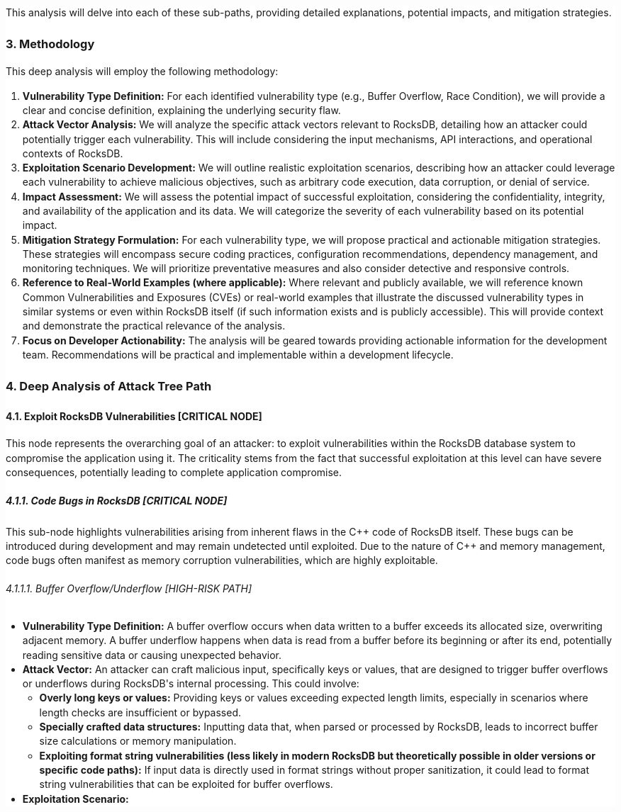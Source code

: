 This analysis will delve into each of these sub-paths, providing detailed explanations, potential impacts, and mitigation strategies.

### 3. Methodology

This deep analysis will employ the following methodology:

1.  **Vulnerability Type Definition:** For each identified vulnerability type (e.g., Buffer Overflow, Race Condition), we will provide a clear and concise definition, explaining the underlying security flaw.
2.  **Attack Vector Analysis:** We will analyze the specific attack vectors relevant to RocksDB, detailing how an attacker could potentially trigger each vulnerability. This will include considering the input mechanisms, API interactions, and operational contexts of RocksDB.
3.  **Exploitation Scenario Development:** We will outline realistic exploitation scenarios, describing how an attacker could leverage each vulnerability to achieve malicious objectives, such as arbitrary code execution, data corruption, or denial of service.
4.  **Impact Assessment:** We will assess the potential impact of successful exploitation, considering the confidentiality, integrity, and availability of the application and its data. We will categorize the severity of each vulnerability based on its potential impact.
5.  **Mitigation Strategy Formulation:** For each vulnerability type, we will propose practical and actionable mitigation strategies. These strategies will encompass secure coding practices, configuration recommendations, dependency management, and monitoring techniques. We will prioritize preventative measures and also consider detective and responsive controls.
6.  **Reference to Real-World Examples (where applicable):**  Where relevant and publicly available, we will reference known Common Vulnerabilities and Exposures (CVEs) or real-world examples that illustrate the discussed vulnerability types in similar systems or even within RocksDB itself (if such information exists and is publicly accessible). This will provide context and demonstrate the practical relevance of the analysis.
7.  **Focus on Developer Actionability:** The analysis will be geared towards providing actionable information for the development team. Recommendations will be practical and implementable within a development lifecycle.

### 4. Deep Analysis of Attack Tree Path

#### 4.1. Exploit RocksDB Vulnerabilities [CRITICAL NODE]

This node represents the overarching goal of an attacker: to exploit vulnerabilities within the RocksDB database system to compromise the application using it.  The criticality stems from the fact that successful exploitation at this level can have severe consequences, potentially leading to complete application compromise.

##### 4.1.1. Code Bugs in RocksDB [CRITICAL NODE]

This sub-node highlights vulnerabilities arising from inherent flaws in the C++ code of RocksDB itself.  These bugs can be introduced during development and may remain undetected until exploited.  Due to the nature of C++ and memory management, code bugs often manifest as memory corruption vulnerabilities, which are highly exploitable.

###### 4.1.1.1. Buffer Overflow/Underflow [HIGH-RISK PATH]

*   **Vulnerability Type Definition:** A buffer overflow occurs when data written to a buffer exceeds its allocated size, overwriting adjacent memory. A buffer underflow happens when data is read from a buffer before its beginning or after its end, potentially reading sensitive data or causing unexpected behavior.
*   **Attack Vector:** An attacker can craft malicious input, specifically keys or values, that are designed to trigger buffer overflows or underflows during RocksDB's internal processing. This could involve:
    *   **Overly long keys or values:**  Providing keys or values exceeding expected length limits, especially in scenarios where length checks are insufficient or bypassed.
    *   **Specially crafted data structures:**  Inputting data that, when parsed or processed by RocksDB, leads to incorrect buffer size calculations or memory manipulation.
    *   **Exploiting format string vulnerabilities (less likely in modern RocksDB but theoretically possible in older versions or specific code paths):** If input data is directly used in format strings without proper sanitization, it could lead to format string vulnerabilities that can be exploited for buffer overflows.
*   **Exploitation Scenario:**